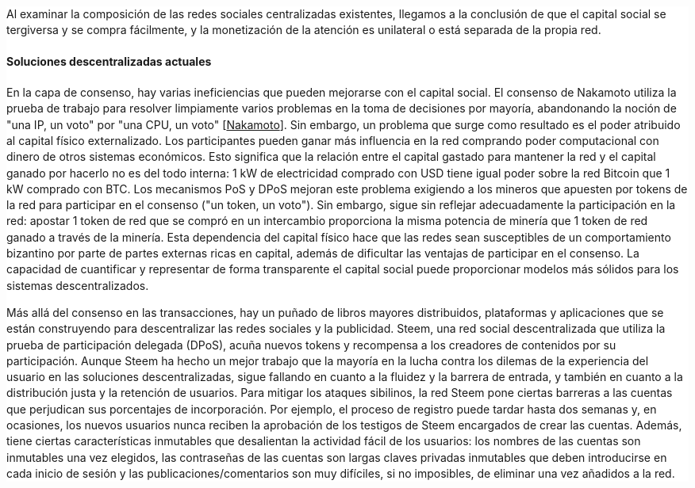 Al examinar la composición de las redes sociales centralizadas existentes, llegamos a la conclusión de que el capital social se tergiversa y se compra fácilmente, y la monetización de la atención es unilateral o está separada de la propia red.

#### Soluciones descentralizadas actuales

En la capa de consenso, hay varias ineficiencias que pueden mejorarse con el capital social. El consenso de Nakamoto utiliza la prueba de trabajo para resolver limpiamente varios problemas en la toma de decisiones por mayoría, abandonando la noción de "una IP, un voto" por "una CPU, un voto" \[[Nakamoto](https://docs.yup.io/products/glossary-+-citations#citations)\]. Sin embargo, un problema que surge como resultado es el poder atribuido al capital físico externalizado. Los participantes pueden ganar más influencia en la red comprando poder computacional con dinero de otros sistemas económicos. Esto significa que la relación entre el capital gastado para mantener la red y el capital ganado por hacerlo no es del todo interna: 1 kW de electricidad comprado con USD tiene igual poder sobre la red Bitcoin que 1 kW comprado con BTC. Los mecanismos PoS y DPoS mejoran este problema exigiendo a los mineros que apuesten por tokens de la red para participar en el consenso \("un token, un voto"\). Sin embargo, sigue sin reflejar adecuadamente la participación en la red: apostar 1 token de red que se compró en un intercambio proporciona la misma potencia de minería que 1 token de red ganado a través de la minería. Esta dependencia del capital físico hace que las redes sean susceptibles de un comportamiento bizantino por parte de partes externas ricas en capital, además de dificultar las ventajas de participar en el consenso. La capacidad de cuantificar y representar de forma transparente el capital social puede proporcionar modelos más sólidos para los sistemas descentralizados.

Más allá del consenso en las transacciones, hay un puñado de libros mayores distribuidos, plataformas y aplicaciones que se están construyendo para descentralizar las redes sociales y la publicidad. Steem, una red social descentralizada que utiliza la prueba de participación delegada \(DPoS\), acuña nuevos tokens y recompensa a los creadores de contenidos por su participación. Aunque Steem ha hecho un mejor trabajo que la mayoría en la lucha contra los dilemas de la experiencia del usuario en las soluciones descentralizadas, sigue fallando en cuanto a la fluidez y la barrera de entrada, y también en cuanto a la distribución justa y la retención de usuarios. Para mitigar los ataques sibilinos, la red Steem pone ciertas barreras a las cuentas que perjudican sus porcentajes de incorporación. Por ejemplo, el proceso de registro puede tardar hasta dos semanas y, en ocasiones, los nuevos usuarios nunca reciben la aprobación de los testigos de Steem encargados de crear las cuentas. Además, tiene ciertas características inmutables que desalientan la actividad fácil de los usuarios: los nombres de las cuentas son inmutables una vez elegidos, las contraseñas de las cuentas son largas claves privadas inmutables que deben introducirse en cada inicio de sesión y las publicaciones/comentarios son muy difíciles, si no imposibles, de eliminar una vez añadidos a la red.





